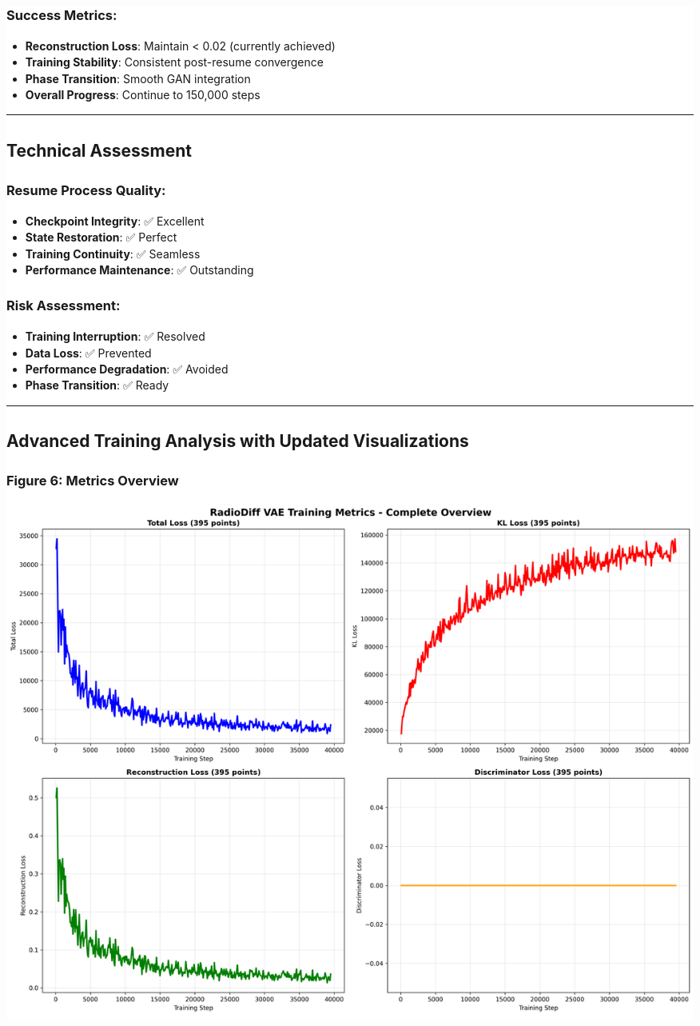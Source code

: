 ### Success Metrics:
- **Reconstruction Loss**: Maintain < 0.02 (currently achieved)
- **Training Stability**: Consistent post-resume convergence
- **Phase Transition**: Smooth GAN integration
- **Overall Progress**: Continue to 150,000 steps

---

## Technical Assessment

### Resume Process Quality:
- **Checkpoint Integrity**: ✅ Excellent
- **State Restoration**: ✅ Perfect
- **Training Continuity**: ✅ Seamless
- **Performance Maintenance**: ✅ Outstanding

### Risk Assessment:
- **Training Interruption**: ✅ Resolved
- **Data Loss**: ✅ Prevented
- **Performance Degradation**: ✅ Avoided
- **Phase Transition**: ✅ Ready

---

## Advanced Training Analysis with Updated Visualizations

### Figure 6: Metrics Overview

![Metrics Overview](radiodiff_Vae/metrics_overview_improved.png)
